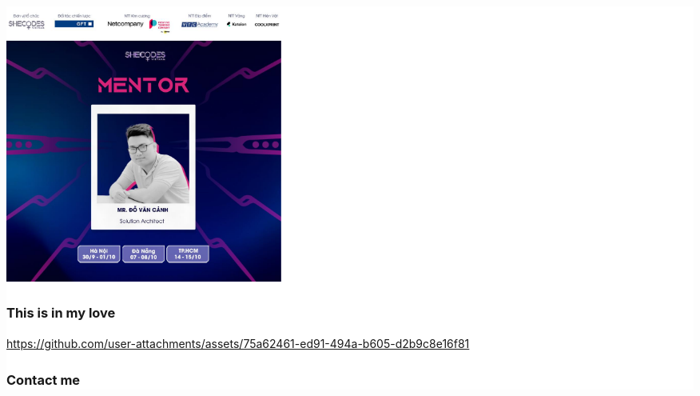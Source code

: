   <img src='mentor.jpg'  width='40%"'>
</p>

### This is in my love
https://github.com/user-attachments/assets/75a62461-ed91-494a-b605-d2b9c8e16f81

### Contact me
